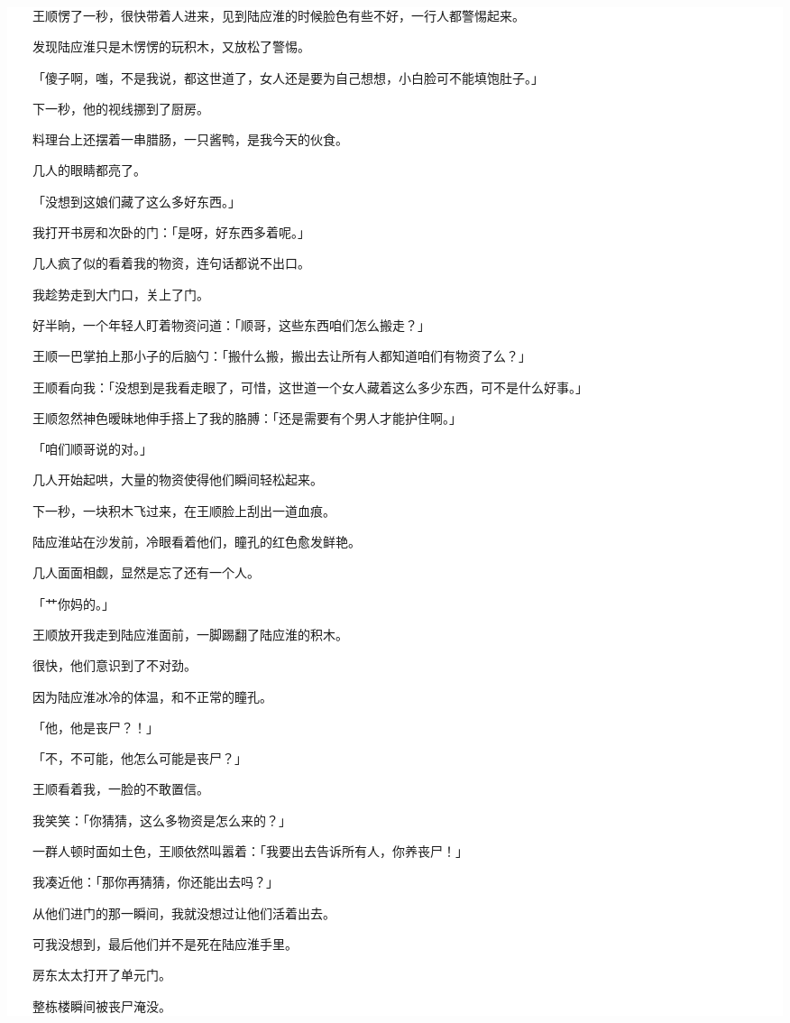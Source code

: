 &emsp;&emsp;王顺愣了一秒，很快带着人进来，见到陆应淮的时候脸色有些不好，一行人都警惕起来。  
  
&emsp;&emsp;发现陆应淮只是木愣愣的玩积木，又放松了警惕。  
  
&emsp;&emsp;「傻子啊，嗤，不是我说，都这世道了，女人还是要为自己想想，小白脸可不能填饱肚子。」  
  
&emsp;&emsp;下一秒，他的视线挪到了厨房。  
  
&emsp;&emsp;料理台上还摆着一串腊肠，一只酱鸭，是我今天的伙食。  
  
&emsp;&emsp;几人的眼睛都亮了。  
  
&emsp;&emsp;「没想到这娘们藏了这么多好东西。」  
  
&emsp;&emsp;我打开书房和次卧的门：「是呀，好东西多着呢。」  
  
&emsp;&emsp;几人疯了似的看着我的物资，连句话都说不出口。  
  
&emsp;&emsp;我趁势走到大门口，关上了门。  
  
&emsp;&emsp;好半晌，一个年轻人盯着物资问道：「顺哥，这些东西咱们怎么搬走？」  
  
&emsp;&emsp;王顺一巴掌拍上那小子的后脑勺：「搬什么搬，搬出去让所有人都知道咱们有物资了么？」  
  
&emsp;&emsp;王顺看向我：「没想到是我看走眼了，可惜，这世道一个女人藏着这么多少东西，可不是什么好事。」  
  
&emsp;&emsp;王顺忽然神色暧昧地伸手搭上了我的胳膊：「还是需要有个男人才能护住啊。」  
  
&emsp;&emsp;「咱们顺哥说的对。」  
  
&emsp;&emsp;几人开始起哄，大量的物资使得他们瞬间轻松起来。  
  
&emsp;&emsp;下一秒，一块积木飞过来，在王顺脸上刮出一道血痕。  
  
&emsp;&emsp;陆应淮站在沙发前，冷眼看着他们，瞳孔的红色愈发鲜艳。  
  
&emsp;&emsp;几人面面相觑，显然是忘了还有一个人。  
  
&emsp;&emsp;「艹你妈的。」  
  
&emsp;&emsp;王顺放开我走到陆应淮面前，一脚踢翻了陆应淮的积木。  
  
&emsp;&emsp;很快，他们意识到了不对劲。  
  
&emsp;&emsp;因为陆应淮冰冷的体温，和不正常的瞳孔。  
  
&emsp;&emsp;「他，他是丧尸？！」  
  
&emsp;&emsp;「不，不可能，他怎么可能是丧尸？」  
  
&emsp;&emsp;王顺看着我，一脸的不敢置信。  
  
&emsp;&emsp;我笑笑：「你猜猜，这么多物资是怎么来的？」  
  
&emsp;&emsp;一群人顿时面如土色，王顺依然叫嚣着：「我要出去告诉所有人，你养丧尸！」  
  
&emsp;&emsp;我凑近他：「那你再猜猜，你还能出去吗？」  
  
&emsp;&emsp;从他们进门的那一瞬间，我就没想过让他们活着出去。  
  
&emsp;&emsp;可我没想到，最后他们并不是死在陆应淮手里。  
  
&emsp;&emsp;房东太太打开了单元门。  
  
&emsp;&emsp;整栋楼瞬间被丧尸淹没。  
  